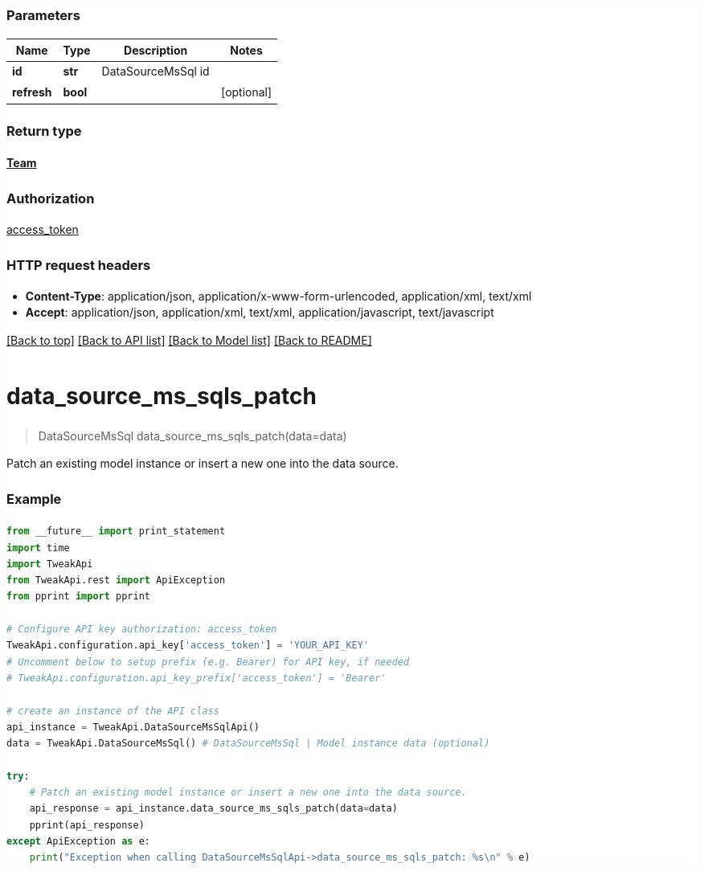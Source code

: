 ### Parameters

Name | Type | Description  | Notes
------------- | ------------- | ------------- | -------------
 **id** | **str**| DataSourceMsSql id | 
 **refresh** | **bool**|  | [optional] 

### Return type

[**Team**](Team.md)

### Authorization

[access_token](../README.md#access_token)

### HTTP request headers

 - **Content-Type**: application/json, application/x-www-form-urlencoded, application/xml, text/xml
 - **Accept**: application/json, application/xml, text/xml, application/javascript, text/javascript

[[Back to top]](#) [[Back to API list]](../README.md#documentation-for-api-endpoints) [[Back to Model list]](../README.md#documentation-for-models) [[Back to README]](../README.md)

# **data_source_ms_sqls_patch**
> DataSourceMsSql data_source_ms_sqls_patch(data=data)

Patch an existing model instance or insert a new one into the data source.

### Example 
```python
from __future__ import print_statement
import time
import TweakApi
from TweakApi.rest import ApiException
from pprint import pprint

# Configure API key authorization: access_token
TweakApi.configuration.api_key['access_token'] = 'YOUR_API_KEY'
# Uncomment below to setup prefix (e.g. Bearer) for API key, if needed
# TweakApi.configuration.api_key_prefix['access_token'] = 'Bearer'

# create an instance of the API class
api_instance = TweakApi.DataSourceMsSqlApi()
data = TweakApi.DataSourceMsSql() # DataSourceMsSql | Model instance data (optional)

try: 
    # Patch an existing model instance or insert a new one into the data source.
    api_response = api_instance.data_source_ms_sqls_patch(data=data)
    pprint(api_response)
except ApiException as e:
    print("Exception when calling DataSourceMsSqlApi->data_source_ms_sqls_patch: %s\n" % e)
```
